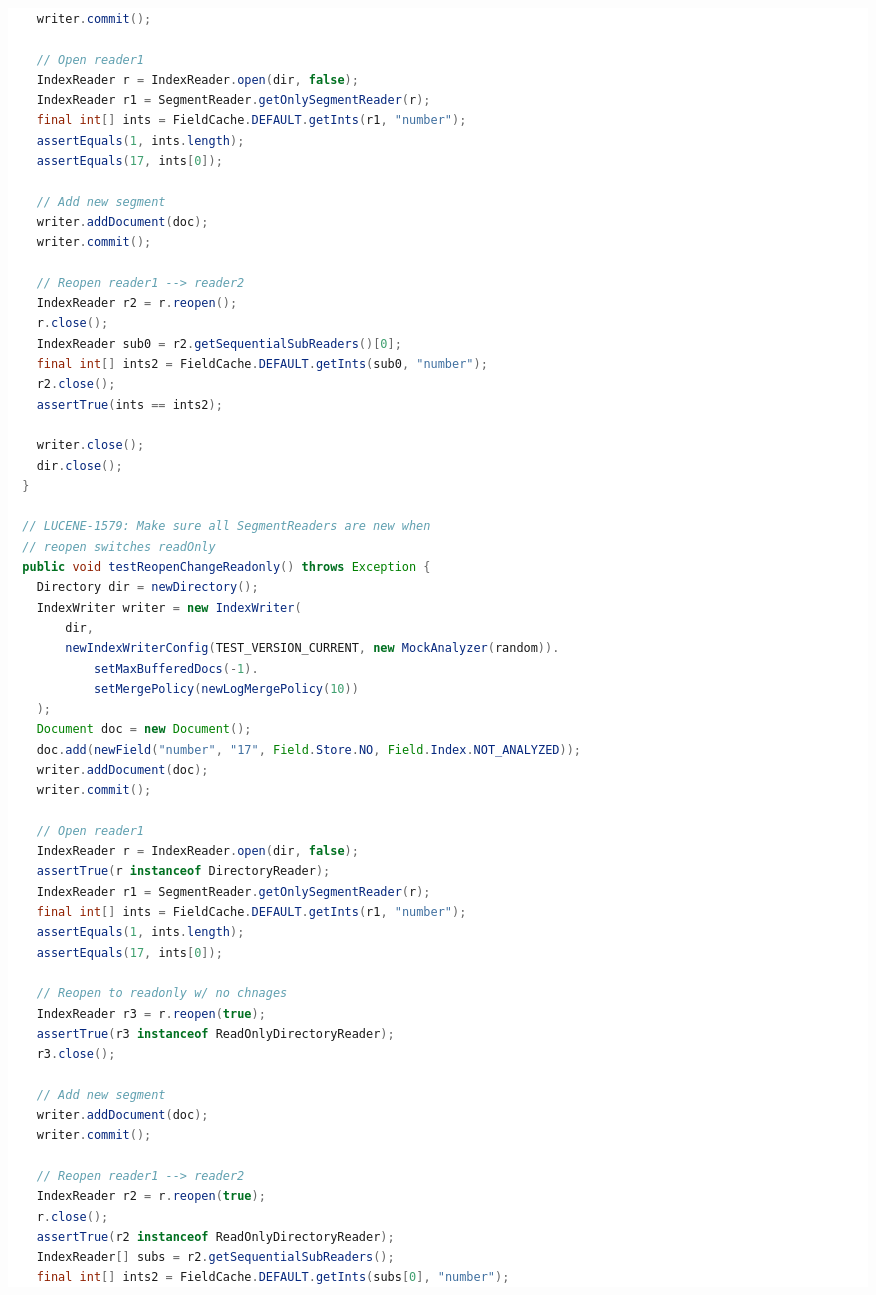 ```java
    writer.commit();

    // Open reader1
    IndexReader r = IndexReader.open(dir, false);
    IndexReader r1 = SegmentReader.getOnlySegmentReader(r);
    final int[] ints = FieldCache.DEFAULT.getInts(r1, "number");
    assertEquals(1, ints.length);
    assertEquals(17, ints[0]);

    // Add new segment
    writer.addDocument(doc);
    writer.commit();

    // Reopen reader1 --> reader2
    IndexReader r2 = r.reopen();
    r.close();
    IndexReader sub0 = r2.getSequentialSubReaders()[0];
    final int[] ints2 = FieldCache.DEFAULT.getInts(sub0, "number");
    r2.close();
    assertTrue(ints == ints2);

    writer.close();
    dir.close();
  }

  // LUCENE-1579: Make sure all SegmentReaders are new when
  // reopen switches readOnly
  public void testReopenChangeReadonly() throws Exception {
    Directory dir = newDirectory();
    IndexWriter writer = new IndexWriter(
        dir,
        newIndexWriterConfig(TEST_VERSION_CURRENT, new MockAnalyzer(random)).
            setMaxBufferedDocs(-1).
            setMergePolicy(newLogMergePolicy(10))
    );
    Document doc = new Document();
    doc.add(newField("number", "17", Field.Store.NO, Field.Index.NOT_ANALYZED));
    writer.addDocument(doc);
    writer.commit();

    // Open reader1
    IndexReader r = IndexReader.open(dir, false);
    assertTrue(r instanceof DirectoryReader);
    IndexReader r1 = SegmentReader.getOnlySegmentReader(r);
    final int[] ints = FieldCache.DEFAULT.getInts(r1, "number");
    assertEquals(1, ints.length);
    assertEquals(17, ints[0]);

    // Reopen to readonly w/ no chnages
    IndexReader r3 = r.reopen(true);
    assertTrue(r3 instanceof ReadOnlyDirectoryReader);
    r3.close();

    // Add new segment
    writer.addDocument(doc);
    writer.commit();

    // Reopen reader1 --> reader2
    IndexReader r2 = r.reopen(true);
    r.close();
    assertTrue(r2 instanceof ReadOnlyDirectoryReader);
    IndexReader[] subs = r2.getSequentialSubReaders();
    final int[] ints2 = FieldCache.DEFAULT.getInts(subs[0], "number");
```